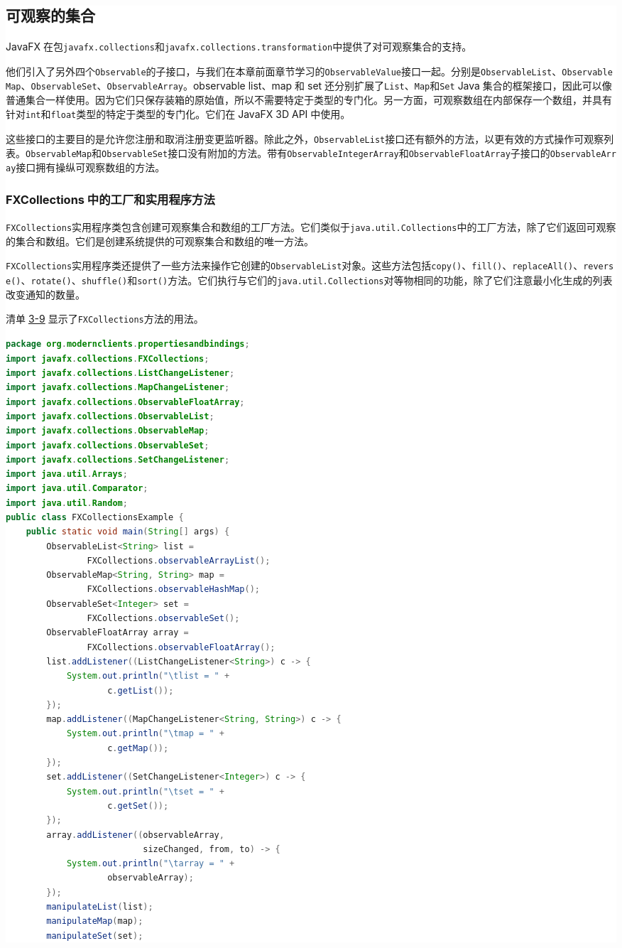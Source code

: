 ## 可观察的集合

JavaFX 在包`javafx.collections`和`javafx.collections.transformation`中提供了对可观察集合的支持。

他们引入了另外四个`Observable`的子接口，与我们在本章前面章节学习的`ObservableValue`接口一起。分别是`ObservableList`、`ObservableMap`、`ObservableSet`、`ObservableArray`。observable list、map 和 set 还分别扩展了`List`、`Map`和`Set` Java 集合的框架接口，因此可以像普通集合一样使用。因为它们只保存装箱的原始值，所以不需要特定于类型的专门化。另一方面，可观察数组在内部保存一个数组，并具有针对`int`和`float`类型的特定于类型的专门化。它们在 JavaFX 3D API 中使用。

这些接口的主要目的是允许您注册和取消注册变更监听器。除此之外，`ObservableList`接口还有额外的方法，以更有效的方式操作可观察列表。`ObservableMap`和`ObservableSet`接口没有附加的方法。带有`ObservableIntegerArray`和`ObservableFloatArray`子接口的`ObservableArray`接口拥有操纵可观察数组的方法。

### FXCollections 中的工厂和实用程序方法

`FXCollections`实用程序类包含创建可观察集合和数组的工厂方法。它们类似于`java.util.Collections`中的工厂方法，除了它们返回可观察的集合和数组。它们是创建系统提供的可观察集合和数组的唯一方法。

`FXCollections`实用程序类还提供了一些方法来操作它创建的`ObservableList`对象。这些方法包括`copy()`、`fill()`、`replaceAll()`、`reverse()`、`rotate()`、`shuffle()`和`sort()`方法。它们执行与它们的`java.util.Collections`对等物相同的功能，除了它们注意最小化生成的列表改变通知的数量。

清单 [3-9](#PC24) 显示了`FXCollections`方法的用法。

```java
package org.modernclients.propertiesandbindings;
import javafx.collections.FXCollections;
import javafx.collections.ListChangeListener;
import javafx.collections.MapChangeListener;
import javafx.collections.ObservableFloatArray;
import javafx.collections.ObservableList;
import javafx.collections.ObservableMap;
import javafx.collections.ObservableSet;
import javafx.collections.SetChangeListener;
import java.util.Arrays;
import java.util.Comparator;
import java.util.Random;
public class FXCollectionsExample {
    public static void main(String[] args) {
        ObservableList<String> list =
                FXCollections.observableArrayList();
        ObservableMap<String, String> map =
                FXCollections.observableHashMap();
        ObservableSet<Integer> set =
                FXCollections.observableSet();
        ObservableFloatArray array =
                FXCollections.observableFloatArray();
        list.addListener((ListChangeListener<String>) c -> {
            System.out.println("\tlist = " +
                    c.getList());
        });
        map.addListener((MapChangeListener<String, String>) c -> {
            System.out.println("\tmap = " +
                    c.getMap());
        });
        set.addListener((SetChangeListener<Integer>) c -> {
            System.out.println("\tset = " +
                    c.getSet());
        });
        array.addListener((observableArray,
                           sizeChanged, from, to) -> {
            System.out.println("\tarray = " +
                    observableArray);
        });
        manipulateList(list);
        manipulateMap(map);
        manipulateSet(set);
```